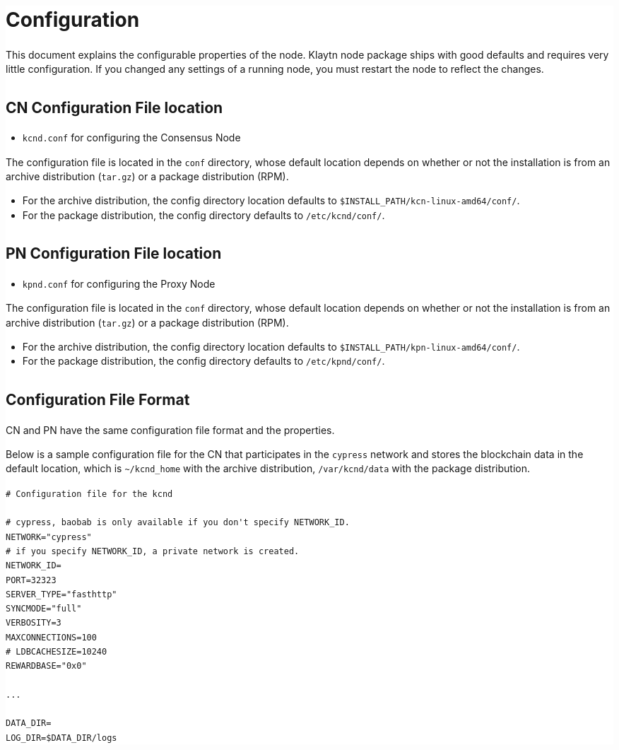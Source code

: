 # Configuration <a id="configuration"></a>

This document explains the configurable properties of the node. Klaytn node package ships with good defaults and requires very little configuration. If you changed any settings of a running node, you must restart the node to reflect the changes.

## CN Configuration File location <a id="cn-configuration-file-location"></a>

* `kcnd.conf` for configuring the Consensus Node

The configuration file is located in the `conf` directory, whose default location depends on whether or not the installation is from an archive distribution \(`tar.gz`\) or a package distribution \(RPM\).

* For the archive distribution, the config directory location defaults to `$INSTALL_PATH/kcn-linux-amd64/conf/`.
* For the package distribution, the config directory defaults to `/etc/kcnd/conf/`.

## PN Configuration File location <a id="pn-configuration-file-location"></a>

* `kpnd.conf` for configuring the Proxy Node

The configuration file is located in the `conf` directory, whose default location depends on whether or not the installation is from an archive distribution \(`tar.gz`\) or a package distribution \(RPM\).

* For the archive distribution, the config directory location defaults to `$INSTALL_PATH/kpn-linux-amd64/conf/`.
* For the package distribution, the config directory defaults to `/etc/kpnd/conf/`.

## Configuration File Format  <a id="configuration-file-format"></a>

CN and PN have the same configuration file format and the properties. 

Below is a sample configuration file for the CN that participates in the `cypress` network and stores the blockchain data in the default location, which is `~/kcnd_home` with the archive distribution, `/var/kcnd/data` with the package distribution.

```text
# Configuration file for the kcnd

# cypress, baobab is only available if you don't specify NETWORK_ID.
NETWORK="cypress"
# if you specify NETWORK_ID, a private network is created.
NETWORK_ID=
PORT=32323
SERVER_TYPE="fasthttp"
SYNCMODE="full"
VERBOSITY=3
MAXCONNECTIONS=100
# LDBCACHESIZE=10240
REWARDBASE="0x0"

...

DATA_DIR=
LOG_DIR=$DATA_DIR/logs
```
